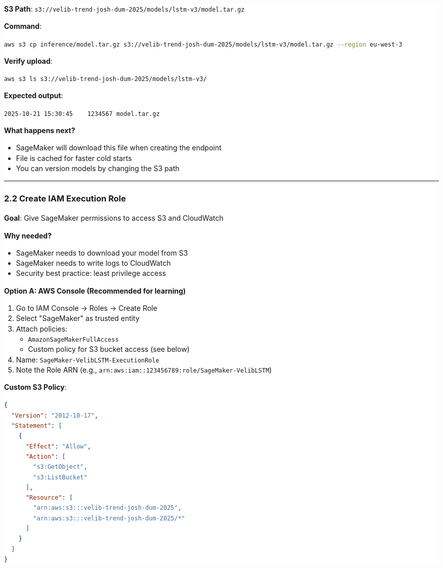 **S3 Path**: `s3://velib-trend-josh-dum-2025/models/lstm-v3/model.tar.gz`

**Command**:
```bash
aws s3 cp inference/model.tar.gz s3://velib-trend-josh-dum-2025/models/lstm-v3/model.tar.gz --region eu-west-3
```

**Verify upload**:
```bash
aws s3 ls s3://velib-trend-josh-dum-2025/models/lstm-v3/
```

**Expected output**:
```
2025-10-21 15:30:45    1234567 model.tar.gz
```

**What happens next?**
- SageMaker will download this file when creating the endpoint
- File is cached for faster cold starts
- You can version models by changing the S3 path

---

### 2.2 Create IAM Execution Role

**Goal**: Give SageMaker permissions to access S3 and CloudWatch

**Why needed?**
- SageMaker needs to download your model from S3
- SageMaker needs to write logs to CloudWatch
- Security best practice: least privilege access

**Option A: AWS Console (Recommended for learning)**

1. Go to IAM Console → Roles → Create Role
2. Select "SageMaker" as trusted entity
3. Attach policies:
   - `AmazonSageMakerFullAccess`
   - Custom policy for S3 bucket access (see below)
4. Name: `SageMaker-VelibLSTM-ExecutionRole`
5. Note the Role ARN (e.g., `arn:aws:iam::123456789:role/SageMaker-VelibLSTM`)

**Custom S3 Policy**:
```json
{
  "Version": "2012-10-17",
  "Statement": [
    {
      "Effect": "Allow",
      "Action": [
        "s3:GetObject",
        "s3:ListBucket"
      ],
      "Resource": [
        "arn:aws:s3:::velib-trend-josh-dum-2025",
        "arn:aws:s3:::velib-trend-josh-dum-2025/*"
      ]
    }
  ]
}
```
